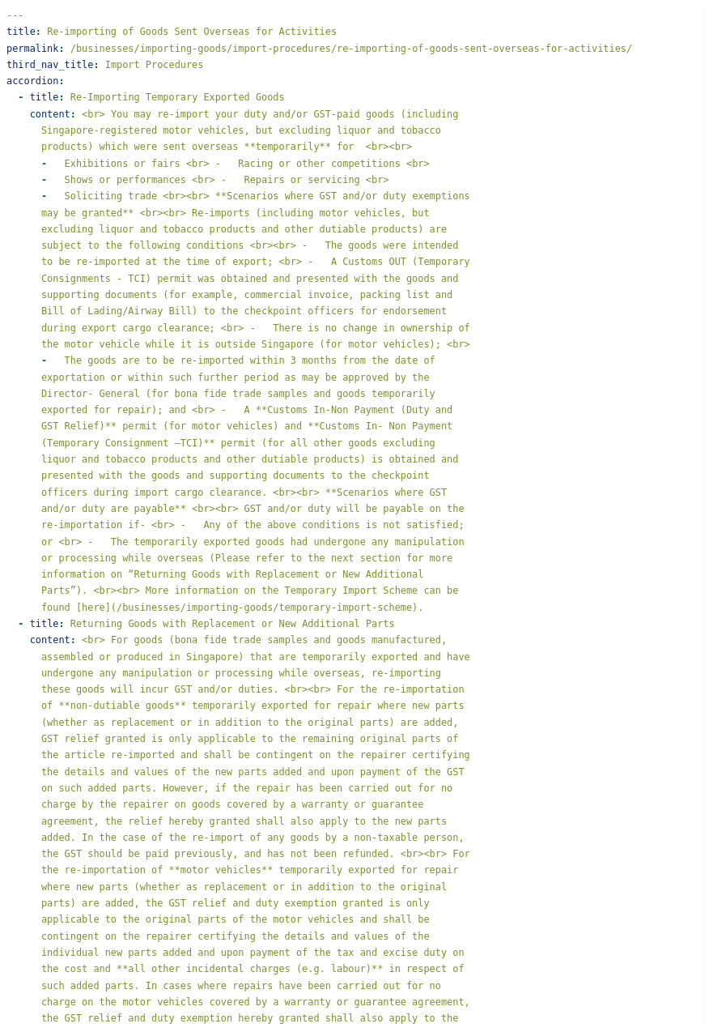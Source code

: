 ```yaml
---
title: Re-importing of Goods Sent Overseas for Activities
permalink: /businesses/importing-goods/import-procedures/re-importing-of-goods-sent-overseas-for-activities/
third_nav_title: Import Procedures
accordion:
  - title: Re-Importing Temporary Exported Goods
    content: <br> You may re-import your duty and/or GST-paid goods (including
      Singapore-registered motor vehicles, but excluding liquor and tobacco
      products) which were sent overseas **temporarily** for  <br><br>
      -   Exhibitions or fairs <br> -   Racing or other competitions <br>
      -   Shows or performances <br> -   Repairs or servicing <br>
      -   Soliciting trade <br><br> **Scenarios where GST and/or duty exemptions
      may be granted** <br><br> Re-imports (including motor vehicles, but
      excluding liquor and tobacco products and other dutiable products) are
      subject to the following conditions <br><br> -   The goods were intended
      to be re-imported at the time of export; <br> -   A Customs OUT (Temporary
      Consignments - TCI) permit was obtained and presented with the goods and
      supporting documents (for example, commercial invoice, packing list and
      Bill of Lading/Airway Bill) to the checkpoint officers for endorsement
      during export cargo clearance; <br> -   There is no change in ownership of
      the motor vehicle while it is outside Singapore (for motor vehicles); <br>
      -   The goods are to be re-imported within 3 months from the date of
      exportation or within such further period as may be approved by the
      Director- General (for bona fide trade samples and goods temporarily
      exported for repair); and <br> -   A **Customs In-Non Payment (Duty and
      GST Relief)** permit (for motor vehicles) and **Customs In- Non Payment
      (Temporary Consignment –TCI)** permit (for all other goods excluding
      liquor and tobacco products and other dutiable products) is obtained and
      presented with the goods and supporting documents to the checkpoint
      officers during import cargo clearance. <br><br> **Scenarios where GST
      and/or duty are payable** <br><br> GST and/or duty will be payable on the
      re-importation if- <br> -   Any of the above conditions is not satisfied;
      or <br> -   The temporarily exported goods had undergone any manipulation
      or processing while overseas (Please refer to the next section for more
      information on “Returning Goods with Replacement or New Additional
      Parts”). <br><br> More information on the Temporary Import Scheme can be
      found [here](/businesses/importing-goods/temporary-import-scheme).
  - title: Returning Goods with Replacement or New Additional Parts
    content: <br> For goods (bona fide trade samples and goods manufactured,
      assembled or produced in Singapore) that are temporarily exported and have
      undergone any manipulation or processing while overseas, re-importing
      these goods will incur GST and/or duties. <br><br> For the re-importation
      of **non-dutiable goods** temporarily exported for repair where new parts
      (whether as replacement or in addition to the original parts) are added,
      GST relief granted is only applicable to the remaining original parts of
      the article re-imported and shall be contingent on the repairer certifying
      the details and values of the new parts added and upon payment of the GST
      on such added parts. However, if the repair has been carried out for no
      charge by the repairer on goods covered by a warranty or guarantee
      agreement, the relief hereby granted shall also apply to the new parts
      added. In the case of the re-import of any goods by a non-taxable person,
      the GST should be paid previously, and has not been refunded. <br><br> For
      the re-importation of **motor vehicles** temporarily exported for repair
      where new parts (whether as replacement or in addition to the original
      parts) are added, the GST relief and duty exemption granted is only
      applicable to the original parts of the motor vehicles and shall be
      contingent on the repairer certifying the details and values of the
      individual new parts added and upon payment of the tax and excise duty on
      the cost and **all other incidental charges (e.g. labour)** in respect of
      such added parts. In cases where repairs have been carried out for no
      charge on the motor vehicles covered by a warranty or guarantee agreement,
      the GST relief and duty exemption hereby granted shall also apply to the
```